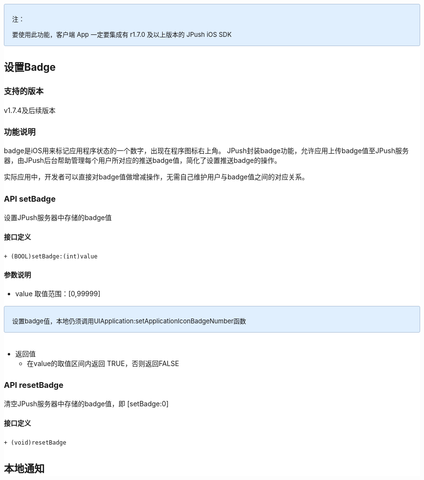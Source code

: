 <div style="font-size:13px;background: #E0EFFE;border: 1px solid #ACBFD7;border-radius: 3px;padding: 8px 16px; padding-bottom: 0;margin-bottom: 0;">
<p>注：
  <br>
  <p>要使用此功能，客户端 App 一定要集成有 r1.7.0 及以上版本的 JPush iOS SDK
</div>

## 设置Badge

### 支持的版本

v1.7.4及后续版本

### 功能说明

badge是iOS用来标记应用程序状态的一个数字，出现在程序图标右上角。
JPush封装badge功能，允许应用上传badge值至JPush服务器，由JPush后台帮助管理每个用户所对应的推送badge值，简化了设置推送badge的操作。

实际应用中，开发者可以直接对badge值做增减操作，无需自己维护用户与badge值之间的对应关系。

### API setBadge

设置JPush服务器中存储的badge值

#### 接口定义

```
+ (BOOL)setBadge:(int)value
```
#### 参数说明

* value 取值范围：[0,99999]

<div style="font-size:13px;background: #E0EFFE;border: 1px solid #ACBFD7;border-radius: 3px;padding: 8px 16px; padding-bottom: 0;margin-bottom: 0;">
<p>设置badge值，本地仍须调用UIApplication:setApplicationIconBadgeNumber函数
</div>

<br>

* 返回值 
     * 在value的取值区间内返回 TRUE，否则返回FALSE

### API resetBadge

清空JPush服务器中存储的badge值，即 [setBadge:0]

#### 接口定义

```
+ (void)resetBadge
```


## 本地通知


[0]: https://developer.apple.com/library/content/documentation/NetworkingInternet/Conceptual/RemoteNotificationsPG/index.html#//apple_ref/doc/uid/TP40008194-CH3-SW1
[1]: https://github.com/ylechelle/OpenUDID